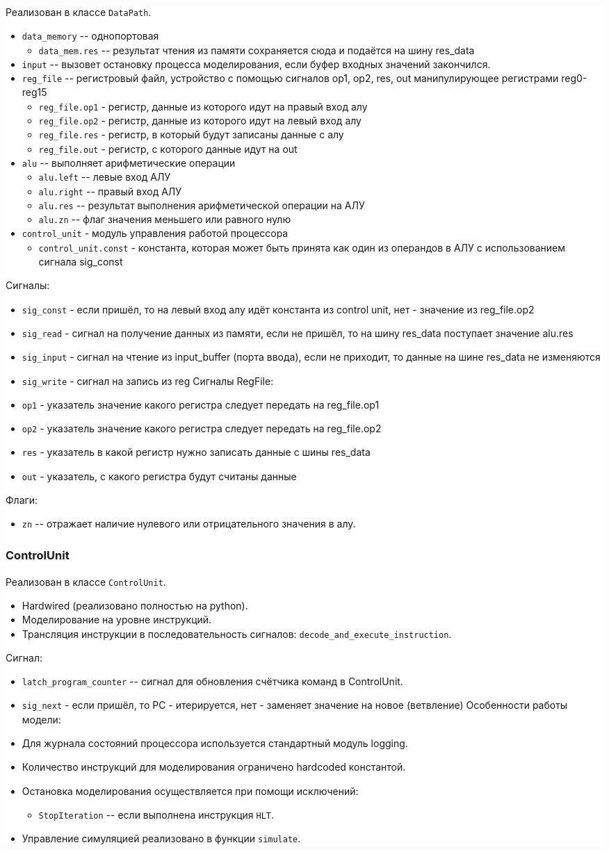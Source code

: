 Реализован в классе `DataPath`.

- `data_memory` -- однопортовая
  - `data_mem.res` -- результат чтения из памяти сохраняется сюда и подаётся на шину res_data
- `input` -- вызовет остановку процесса моделирования, если буфер входных значений закончился.
- `reg_file` -- регистровый файл, устройство с помощью сигналов op1, op2, res, out манипулирующее регистрами reg0-reg15
  - `reg_file.op1` - регистр, данные из которого идут на правый вход алу
  - `reg_file.op2` - регистр, данные из которого идут на левый вход алу
  - `reg_file.res` - регистр, в который будут записаны данные с алу
  - `reg_file.out` - регистр, с которого данные идут на out
- `alu` -- выполняет арифметические операции
  - `alu.left` -- левые вход АЛУ
  - `alu.right` -- правый вход АЛУ
  - `alu.res` -- результат выполнения арифметической операции на АЛУ
  - `alu.zn` -- флаг значения меньшего или равного нулю
- `control_unit` - модуль управления работой процессора
  - `control_unit.const` - константа, которая может быть принята как один из операндов в АЛУ с использованием сигнала sig_const

Сигналы:

- `sig_const` - если пришёл, то на левый вход алу идёт константа из control unit, нет - значение из reg_file.op2
- `sig_read` - сигнал на получение данных из памяти, если не пришёл, то на шину res_data поступает значение alu.res
- `sig_input` - сигнал на чтение из input_buffer (порта ввода), если не приходит, то данные на шине res_data не изменяются
- `sig_write` - сигнал на запись из reg
Сигналы RegFile:

- `op1` - указатель значение какого регистра следует передать на reg_file.op1
- `op2` - указатель значение какого регистра следует передать на reg_file.op2
- `res` - указатель в какой регистр нужно записать данные с шины res_data
- `out` - указатель, с какого регистра будут считаны данные

Флаги:

- `zn` -- отражает наличие нулевого или отрицательного значения в алу.

### ControlUnit

Реализован в классе `ControlUnit`.

- Hardwired (реализовано полностью на python).
- Моделирование на уровне инструкций.
- Трансляция инструкции в последовательность сигналов: `decode_and_execute_instruction`.

Сигнал:

- `latch_program_counter` -- сигнал для обновления счётчика команд в ControlUnit.
- `sig_next` - если пришёл, то PC - итерируется, нет - заменяет значение на новое (ветвление)
  Особенности работы модели:

- Для журнала состояний процессора используется стандартный модуль logging.
- Количество инструкций для моделирования ограничено hardcoded константой.
- Остановка моделирования осуществляется при помощи исключений:
  - `StopIteration` -- если выполнена инструкция `HLT`.
- Управление симуляцией реализовано в функции `simulate`.
